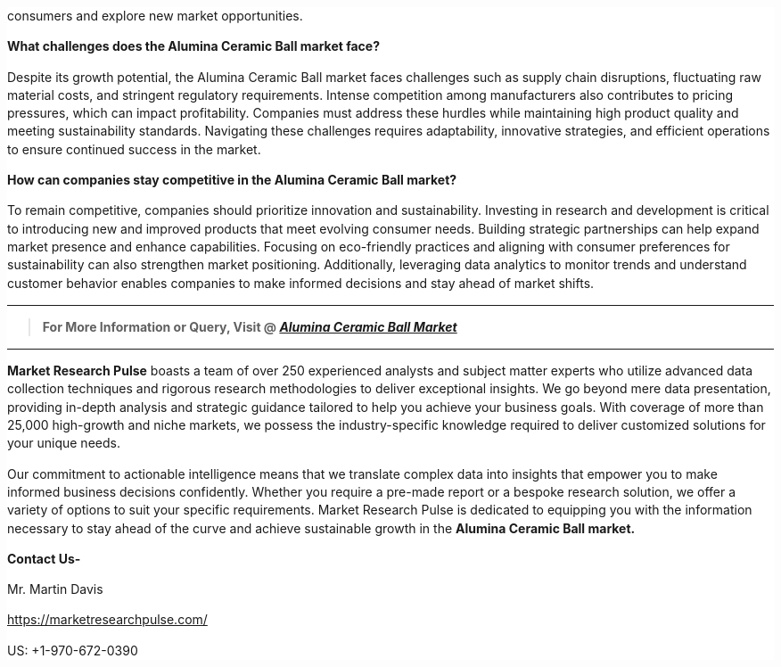 consumers and explore new market opportunities.</p><p><strong>What challenges does the Alumina Ceramic Ball market face?</strong></p><p>Despite its growth potential, the Alumina Ceramic Ball market faces challenges such as supply chain disruptions, fluctuating raw material costs, and stringent regulatory requirements. Intense competition among manufacturers also contributes to pricing pressures, which can impact profitability. Companies must address these hurdles while maintaining high product quality and meeting sustainability standards. Navigating these challenges requires adaptability, innovative strategies, and efficient operations to ensure continued success in the market.</p><p><strong>How can companies stay competitive in the Alumina Ceramic Ball market?</strong></p><p>To remain competitive, companies should prioritize innovation and sustainability. Investing in research and development is critical to introducing new and improved products that meet evolving consumer needs. Building strategic partnerships can help expand market presence and enhance capabilities. Focusing on eco-friendly practices and aligning with consumer preferences for sustainability can also strengthen market positioning. Additionally, leveraging data analytics to monitor trends and understand customer behavior enables companies to make informed decisions and stay ahead of market shifts.</p><hr /><blockquote><p><strong>For More Information or Query, Visit @&nbsp;<em><a href="https://marketresearchpulse.com/report/53545/alumina-ceramic-ball-market?utm_source=Linkedin&utm_medium=026">Alumina Ceramic Ball Market</a></em></strong></p></blockquote><hr /><p><strong>Market Research Pulse</strong> boasts a team of over 250 experienced analysts and subject matter experts who utilize advanced data collection techniques and rigorous research methodologies to deliver exceptional insights. We go beyond mere data presentation, providing in-depth analysis and strategic guidance tailored to help you achieve your business goals. With coverage of more than 25,000 high-growth and niche markets, we possess the industry-specific knowledge required to deliver customized solutions for your unique needs.</p><p>Our commitment to actionable intelligence means that we translate complex data into insights that empower you to make informed business decisions confidently. Whether you require a pre-made report or a bespoke research solution, we offer a variety of options to suit your specific requirements. Market Research Pulse is dedicated to equipping you with the information necessary to stay ahead of the curve and achieve sustainable growth in the <strong>Alumina Ceramic Ball market.</strong></p><p><strong>Contact Us-</strong></p><p>Mr. Martin Davis</p><p>https://marketresearchpulse.com/</p><p>US: +1-970-672-0390</p>
